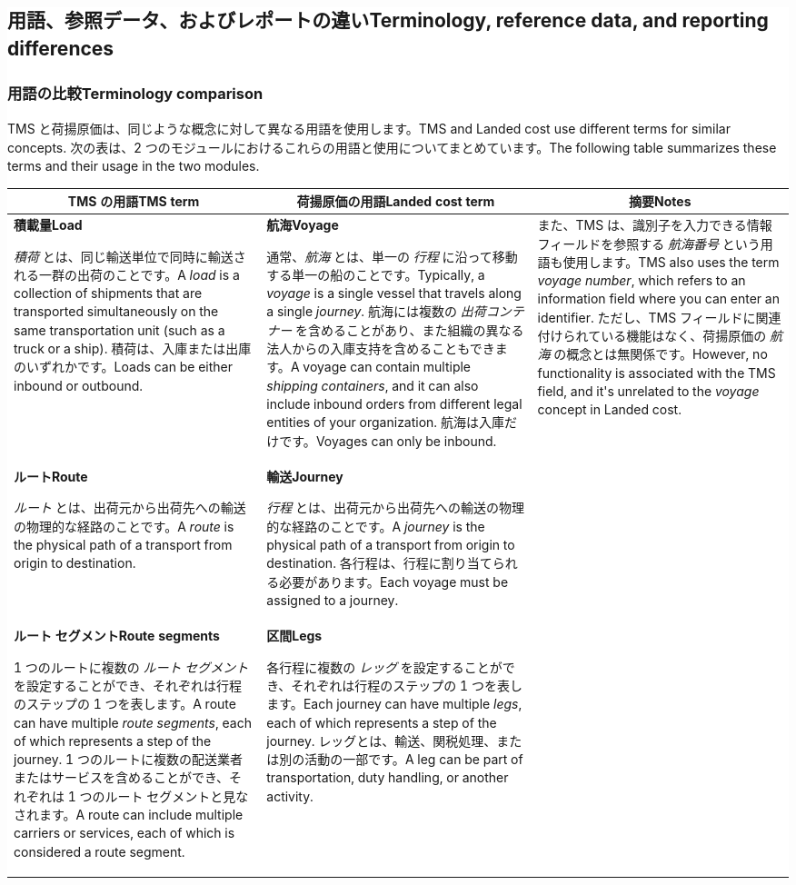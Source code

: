 ## <a name="terminology-reference-data-and-reporting-differences"></a><span data-ttu-id="85900-112">用語、参照データ、およびレポートの違い</span><span class="sxs-lookup"><span data-stu-id="85900-112">Terminology, reference data, and reporting differences</span></span>

### <a name="terminology-comparison"></a><span data-ttu-id="85900-113">用語の比較</span><span class="sxs-lookup"><span data-stu-id="85900-113">Terminology comparison</span></span>

<span data-ttu-id="85900-114">TMS と荷揚原価は、同じような概念に対して異なる用語を使用します。</span><span class="sxs-lookup"><span data-stu-id="85900-114">TMS and Landed cost use different terms for similar concepts.</span></span> <span data-ttu-id="85900-115">次の表は、2 つのモジュールにおけるこれらの用語と使用についてまとめています。</span><span class="sxs-lookup"><span data-stu-id="85900-115">The following table summarizes these terms and their usage in the two modules.</span></span>

| <span data-ttu-id="85900-116">TMS の用語</span><span class="sxs-lookup"><span data-stu-id="85900-116">TMS term</span></span> | <span data-ttu-id="85900-117">荷揚原価の用語</span><span class="sxs-lookup"><span data-stu-id="85900-117">Landed cost term</span></span> | <span data-ttu-id="85900-118">摘要</span><span class="sxs-lookup"><span data-stu-id="85900-118">Notes</span></span> |
|----------|------------------|-------|
| <span data-ttu-id="85900-119">**積載量**</span><span class="sxs-lookup"><span data-stu-id="85900-119">**Load**</span></span><p><span data-ttu-id="85900-120">*積荷* とは、同じ輸送単位で同時に輸送される一群の出荷のことです。</span><span class="sxs-lookup"><span data-stu-id="85900-120">A *load* is a collection of shipments that are transported simultaneously on the same transportation unit (such as a truck or a ship).</span></span> <span data-ttu-id="85900-121">積荷は、入庫または出庫のいずれかです。</span><span class="sxs-lookup"><span data-stu-id="85900-121">Loads can be either inbound or outbound.</span></span></p> | <span data-ttu-id="85900-122">**航海**</span><span class="sxs-lookup"><span data-stu-id="85900-122">**Voyage**</span></span><p><span data-ttu-id="85900-123">通常、*航海* とは、単一の *行程* に沿って移動する単一の船のことです。</span><span class="sxs-lookup"><span data-stu-id="85900-123">Typically, a *voyage* is a single vessel that travels along a single *journey*.</span></span> <span data-ttu-id="85900-124">航海には複数の *出荷コンテナー* を含めることがあり、また組織の異なる法人からの入庫支持を含めることもできます。</span><span class="sxs-lookup"><span data-stu-id="85900-124">A voyage can contain multiple *shipping containers*, and it can also include inbound orders from different legal entities of your organization.</span></span> <span data-ttu-id="85900-125">航海は入庫だけです。</span><span class="sxs-lookup"><span data-stu-id="85900-125">Voyages can only be inbound.</span></span></p> | <span data-ttu-id="85900-126">また、TMS は、識別子を入力できる情報フィールドを参照する *航海番号* という用語も使用します。</span><span class="sxs-lookup"><span data-stu-id="85900-126">TMS also uses the term *voyage number*, which refers to an information field where you can enter an identifier.</span></span> <span data-ttu-id="85900-127">ただし、TMS フィールドに関連付けられている機能はなく、荷揚原価の *航海* の概念とは無関係です。</span><span class="sxs-lookup"><span data-stu-id="85900-127">However, no functionality is associated with the TMS field, and it's unrelated to the *voyage* concept in Landed cost.</span></span> |
| <span data-ttu-id="85900-128">**ルート**</span><span class="sxs-lookup"><span data-stu-id="85900-128">**Route**</span></span><p><span data-ttu-id="85900-129">*ルート* とは、出荷元から出荷先への輸送の物理的な経路のことです。</span><span class="sxs-lookup"><span data-stu-id="85900-129">A *route* is the physical path of a transport from origin to destination.</span></span></p> | <span data-ttu-id="85900-130">**輸送**</span><span class="sxs-lookup"><span data-stu-id="85900-130">**Journey**</span></span><p><span data-ttu-id="85900-131">*行程* とは、出荷元から出荷先への輸送の物理的な経路のことです。</span><span class="sxs-lookup"><span data-stu-id="85900-131">A *journey* is the physical path of a transport from origin to destination.</span></span> <span data-ttu-id="85900-132">各行程は、行程に割り当てられる必要があります。</span><span class="sxs-lookup"><span data-stu-id="85900-132">Each voyage must be assigned to a journey.</span></span></p> | |
| <span data-ttu-id="85900-133">**ルート セグメント**</span><span class="sxs-lookup"><span data-stu-id="85900-133">**Route segments**</span></span><p><span data-ttu-id="85900-134">1 つのルートに複数の *ルート セグメント* を設定することができ、それぞれは行程のステップの 1 つを表します。</span><span class="sxs-lookup"><span data-stu-id="85900-134">A route can have multiple *route segments*, each of which represents a step of the journey.</span></span> <span data-ttu-id="85900-135">1 つのルートに複数の配送業者またはサービスを含めることができ、それぞれは 1 つのルート セグメントと見なされます。</span><span class="sxs-lookup"><span data-stu-id="85900-135">A route can include multiple carriers or services, each of which is considered a route segment.</span></span></p> | <span data-ttu-id="85900-136">**区間**</span><span class="sxs-lookup"><span data-stu-id="85900-136">**Legs**</span></span><p><span data-ttu-id="85900-137">各行程に複数の *レッグ* を設定することができ、それぞれは行程のステップの 1 つを表します。</span><span class="sxs-lookup"><span data-stu-id="85900-137">Each journey can have multiple *legs*, each of which represents a step of the journey.</span></span> <span data-ttu-id="85900-138">レッグとは、輸送、関税処理、または別の活動の一部です。</span><span class="sxs-lookup"><span data-stu-id="85900-138">A leg can be part of transportation, duty handling, or another activity.</span></span></p> | |